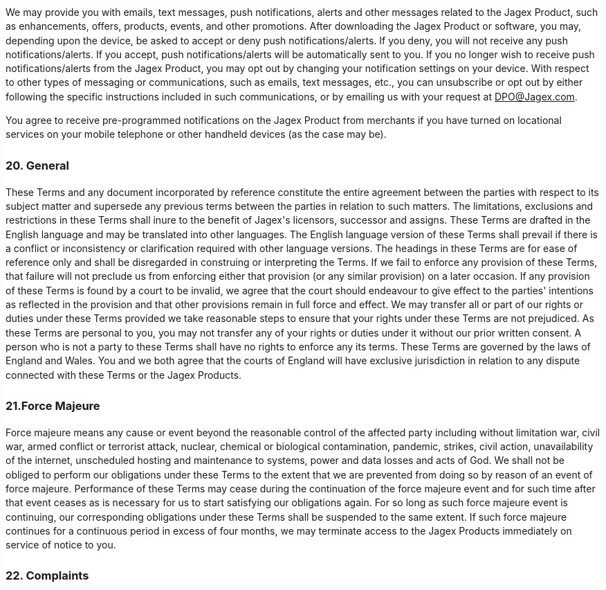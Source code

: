 We may provide you with emails, text messages, push notifications, alerts and other messages related to the Jagex Product, such as enhancements, offers, products, events, and other promotions. After downloading the Jagex Product or software, you may, depending upon the device, be asked to accept or deny push notifications/alerts. If you deny, you will not receive any push notifications/alerts. If you accept, push notifications/alerts will be automatically sent to you. If you no longer wish to receive push notifications/alerts from the Jagex Product, you may opt out by changing your notification settings on your device. With respect to other types of messaging or communications, such as emails, text messages, etc., you can unsubscribe or opt out by either following the specific instructions included in such communications, or by emailing us with your request at [DPO@Jagex.com](mailto:DPO@jagex.com).

You agree to receive pre-programmed notifications on the Jagex Product from merchants if you have turned on locational services on your mobile telephone or other handheld devices (as the case may be).

### 20\. General

These Terms and any document incorporated by reference constitute the entire agreement between the parties with respect to its subject matter and supersede any previous terms between the parties in relation to such matters. The limitations, exclusions and restrictions in these Terms shall inure to the benefit of Jagex's licensors, successor and assigns. These Terms are drafted in the English language and may be translated into other languages. The English language version of these Terms shall prevail if there is a conflict or inconsistency or clarification required with other language versions. The headings in these Terms are for ease of reference only and shall be disregarded in construing or interpreting the Terms. If we fail to enforce any provision of these Terms, that failure will not preclude us from enforcing either that provision (or any similar provision) on a later occasion. If any provision of these Terms is found by a court to be invalid, we agree that the court should endeavour to give effect to the parties' intentions as reflected in the provision and that other provisions remain in full force and effect. We may transfer all or part of our rights or duties under these Terms provided we take reasonable steps to ensure that your rights under these Terms are not prejudiced. As these Terms are personal to you, you may not transfer any of your rights or duties under it without our prior written consent. A person who is not a party to these Terms shall have no rights to enforce any its terms. These Terms are governed by the laws of England and Wales. You and we both agree that the courts of England will have exclusive jurisdiction in relation to any dispute connected with these Terms or the Jagex Products.

### 21.Force Majeure

Force majeure means any cause or event beyond the reasonable control of the affected party including without limitation war, civil war, armed conflict or terrorist attack, nuclear, chemical or biological contamination, pandemic, strikes, civil action, unavailability of the internet, unscheduled hosting and maintenance to systems, power and data losses and acts of God. We shall not be obliged to perform our obligations under these Terms to the extent that we are prevented from doing so by reason of an event of force majeure. Performance of these Terms may cease during the continuation of the force majeure event and for such time after that event ceases as is necessary for us to start satisfying our obligations again. For so long as such force majeure event is continuing, our corresponding obligations under these Terms shall be suspended to the same extent. If such force majeure continues for a continuous period in excess of four months, we may terminate access to the Jagex Products immediately on service of notice to you.

### 22\. Complaints
